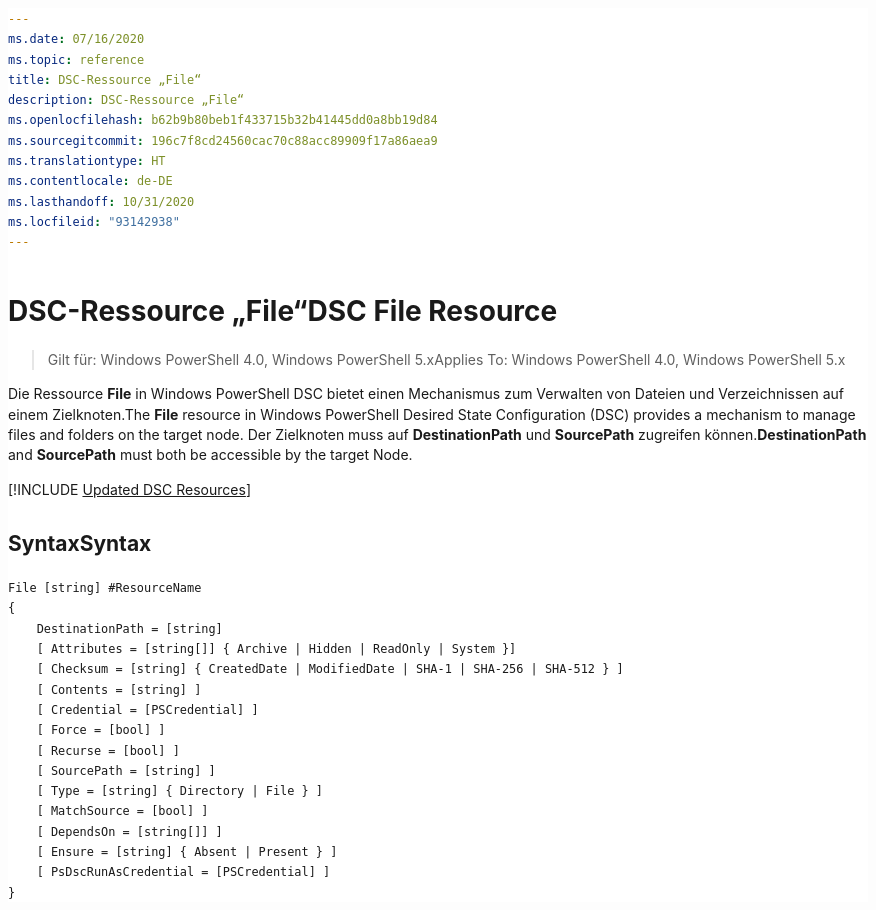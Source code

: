 ```yaml
---
ms.date: 07/16/2020
ms.topic: reference
title: DSC-Ressource „File“
description: DSC-Ressource „File“
ms.openlocfilehash: b62b9b80beb1f433715b32b41445dd0a8bb19d84
ms.sourcegitcommit: 196c7f8cd24560cac70c88acc89909f17a86aea9
ms.translationtype: HT
ms.contentlocale: de-DE
ms.lasthandoff: 10/31/2020
ms.locfileid: "93142938"
---
```

# <a name="dsc-file-resource"></a><span data-ttu-id="a6bcd-103">DSC-Ressource „File“</span><span class="sxs-lookup"><span data-stu-id="a6bcd-103">DSC File Resource</span></span>

> <span data-ttu-id="a6bcd-104">Gilt für: Windows PowerShell 4.0, Windows PowerShell 5.x</span><span class="sxs-lookup"><span data-stu-id="a6bcd-104">Applies To: Windows PowerShell 4.0, Windows PowerShell 5.x</span></span>

<span data-ttu-id="a6bcd-105">Die Ressource **File** in Windows PowerShell DSC bietet einen Mechanismus zum Verwalten von Dateien und Verzeichnissen auf einem Zielknoten.</span><span class="sxs-lookup"><span data-stu-id="a6bcd-105">The **File** resource in Windows PowerShell Desired State Configuration (DSC) provides a mechanism to manage files and folders on the target node.</span></span> <span data-ttu-id="a6bcd-106">Der Zielknoten muss auf **DestinationPath** und **SourcePath** zugreifen können.</span><span class="sxs-lookup"><span data-stu-id="a6bcd-106">**DestinationPath** and **SourcePath** must both be accessible by the target Node.</span></span>

[!INCLUDE [Updated DSC Resources](../../../../../includes/dsc-resources.md)]

## <a name="syntax"></a><span data-ttu-id="a6bcd-107">Syntax</span><span class="sxs-lookup"><span data-stu-id="a6bcd-107">Syntax</span></span>

```Syntax
File [string] #ResourceName
{
    DestinationPath = [string]
    [ Attributes = [string[]] { Archive | Hidden | ReadOnly | System }]
    [ Checksum = [string] { CreatedDate | ModifiedDate | SHA-1 | SHA-256 | SHA-512 } ]
    [ Contents = [string] ]
    [ Credential = [PSCredential] ]
    [ Force = [bool] ]
    [ Recurse = [bool] ]
    [ SourcePath = [string] ]
    [ Type = [string] { Directory | File } ]
    [ MatchSource = [bool] ]
    [ DependsOn = [string[]] ]
    [ Ensure = [string] { Absent | Present } ]
    [ PsDscRunAsCredential = [PSCredential] ]
}
```
